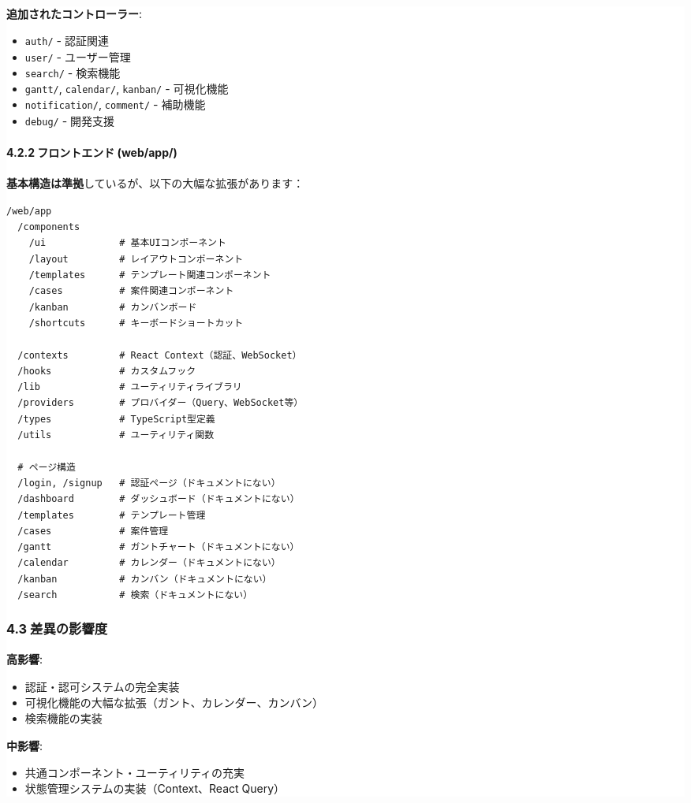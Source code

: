```
```

**追加されたコントローラー**:
- `auth/` - 認証関連
- `user/` - ユーザー管理
- `search/` - 検索機能
- `gantt/`, `calendar/`, `kanban/` - 可視化機能
- `notification/`, `comment/` - 補助機能
- `debug/` - 開発支援

#### 4.2.2 フロントエンド (web/app/)

**基本構造は準拠**しているが、以下の大幅な拡張があります：

```
/web/app
  /components
    /ui             # 基本UIコンポーネント
    /layout         # レイアウトコンポーネント
    /templates      # テンプレート関連コンポーネント
    /cases          # 案件関連コンポーネント
    /kanban         # カンバンボード
    /shortcuts      # キーボードショートカット

  /contexts         # React Context（認証、WebSocket）
  /hooks            # カスタムフック
  /lib              # ユーティリティライブラリ
  /providers        # プロバイダー（Query、WebSocket等）
  /types            # TypeScript型定義
  /utils            # ユーティリティ関数

  # ページ構造
  /login, /signup   # 認証ページ（ドキュメントにない）
  /dashboard        # ダッシュボード（ドキュメントにない）
  /templates        # テンプレート管理
  /cases            # 案件管理
  /gantt            # ガントチャート（ドキュメントにない）
  /calendar         # カレンダー（ドキュメントにない）
  /kanban           # カンバン（ドキュメントにない）
  /search           # 検索（ドキュメントにない）
```

### 4.3 差異の影響度

**高影響**:
- 認証・認可システムの完全実装
- 可視化機能の大幅な拡張（ガント、カレンダー、カンバン）
- 検索機能の実装

**中影響**:
- 共通コンポーネント・ユーティリティの充実
- 状態管理システムの実装（Context、React Query）
